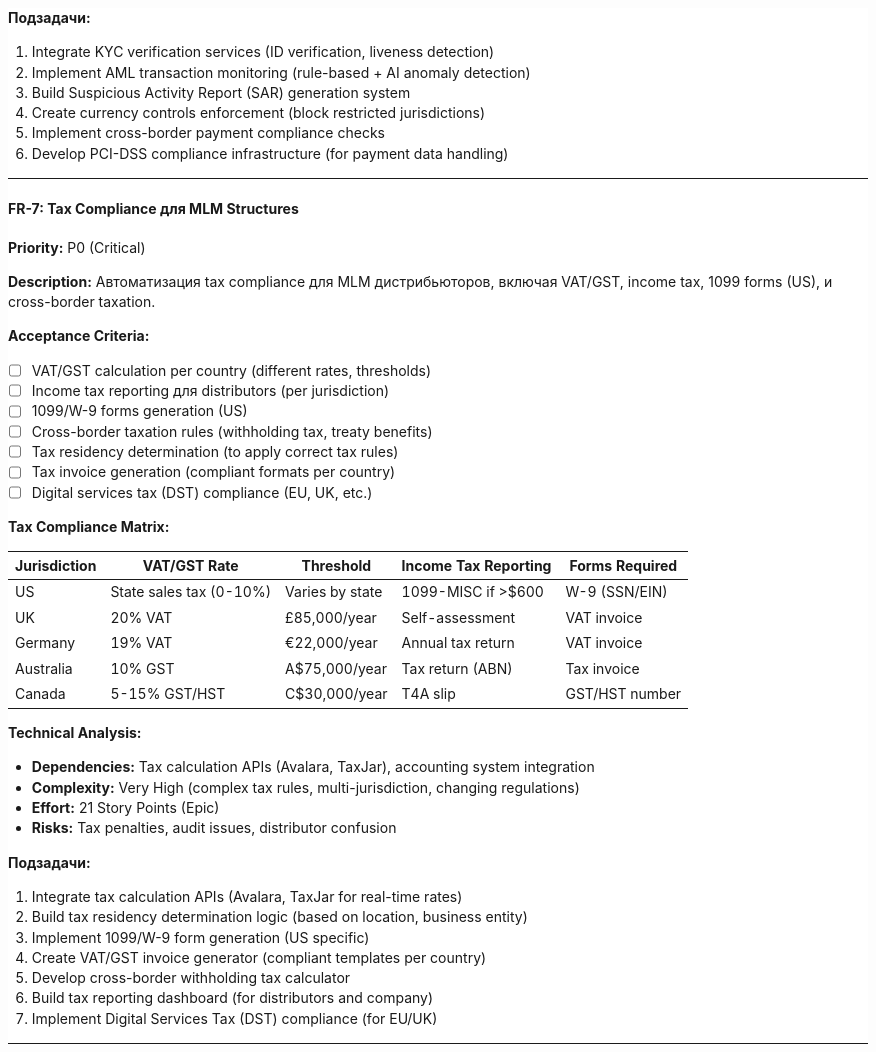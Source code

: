 **Подзадачи:**
1. Integrate KYC verification services (ID verification, liveness detection)
2. Implement AML transaction monitoring (rule-based + AI anomaly detection)
3. Build Suspicious Activity Report (SAR) generation system
4. Create currency controls enforcement (block restricted jurisdictions)
5. Implement cross-border payment compliance checks
6. Develop PCI-DSS compliance infrastructure (for payment data handling)

---

#### FR-7: Tax Compliance для MLM Structures
**Priority:** P0 (Critical)

**Description:**
Автоматизация tax compliance для MLM дистрибьюторов, включая VAT/GST, income tax, 1099 forms (US), и cross-border taxation.

**Acceptance Criteria:**
- [ ] VAT/GST calculation per country (different rates, thresholds)
- [ ] Income tax reporting для distributors (per jurisdiction)
- [ ] 1099/W-9 forms generation (US)
- [ ] Cross-border taxation rules (withholding tax, treaty benefits)
- [ ] Tax residency determination (to apply correct tax rules)
- [ ] Tax invoice generation (compliant formats per country)
- [ ] Digital services tax (DST) compliance (EU, UK, etc.)

**Tax Compliance Matrix:**

| Jurisdiction | VAT/GST Rate | Threshold       | Income Tax Reporting | Forms Required      |
|-------------|--------------|-----------------|----------------------|---------------------|
| US          | State sales tax (0-10%) | Varies by state | 1099-MISC if >$600 | W-9 (SSN/EIN)       |
| UK          | 20% VAT      | £85,000/year    | Self-assessment     | VAT invoice         |
| Germany     | 19% VAT      | €22,000/year    | Annual tax return   | VAT invoice         |
| Australia   | 10% GST      | A$75,000/year   | Tax return (ABN)    | Tax invoice         |
| Canada      | 5-15% GST/HST| C$30,000/year   | T4A slip            | GST/HST number      |

**Technical Analysis:**
- **Dependencies:** Tax calculation APIs (Avalara, TaxJar), accounting system integration
- **Complexity:** Very High (complex tax rules, multi-jurisdiction, changing regulations)
- **Effort:** 21 Story Points (Epic)
- **Risks:** Tax penalties, audit issues, distributor confusion

**Подзадачи:**
1. Integrate tax calculation APIs (Avalara, TaxJar for real-time rates)
2. Build tax residency determination logic (based on location, business entity)
3. Implement 1099/W-9 form generation (US specific)
4. Create VAT/GST invoice generator (compliant templates per country)
5. Develop cross-border withholding tax calculator
6. Build tax reporting dashboard (for distributors and company)
7. Implement Digital Services Tax (DST) compliance (for EU/UK)

---